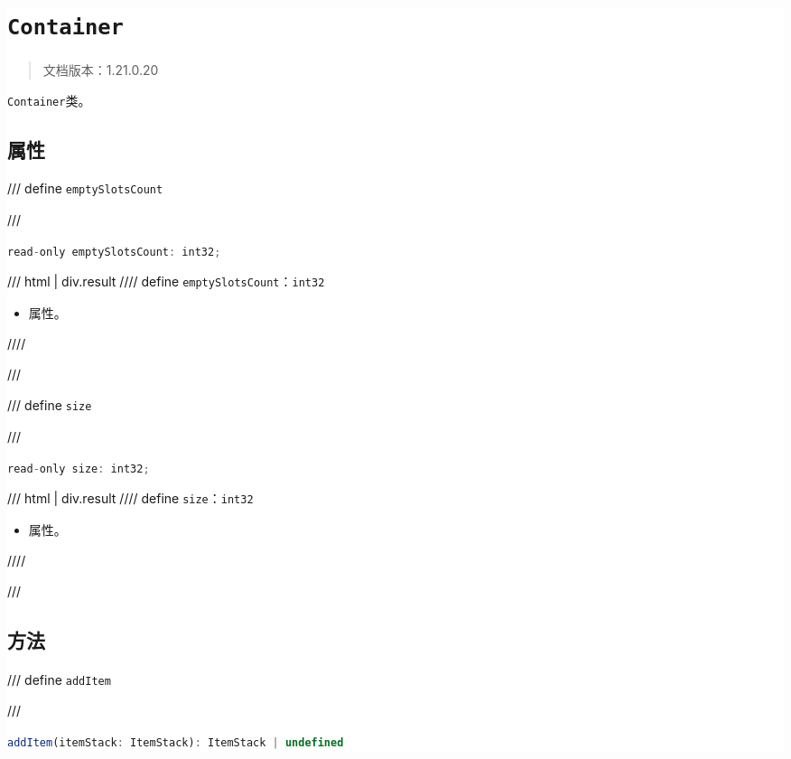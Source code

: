 # `Container`

> 文档版本：1.21.0.20

`Container`类。

## 属性

/// define
`emptySlotsCount`


///

```js
read-only emptySlotsCount: int32;
```

/// html | div.result
//// define
`emptySlotsCount`：`int32`

- 属性。


////

///


/// define
`size`


///

```js
read-only size: int32;
```

/// html | div.result
//// define
`size`：`int32`

- 属性。


////

///


## 方法

/// define
`addItem`


///

```js
addItem(itemStack: ItemStack): ItemStack | undefined
```
